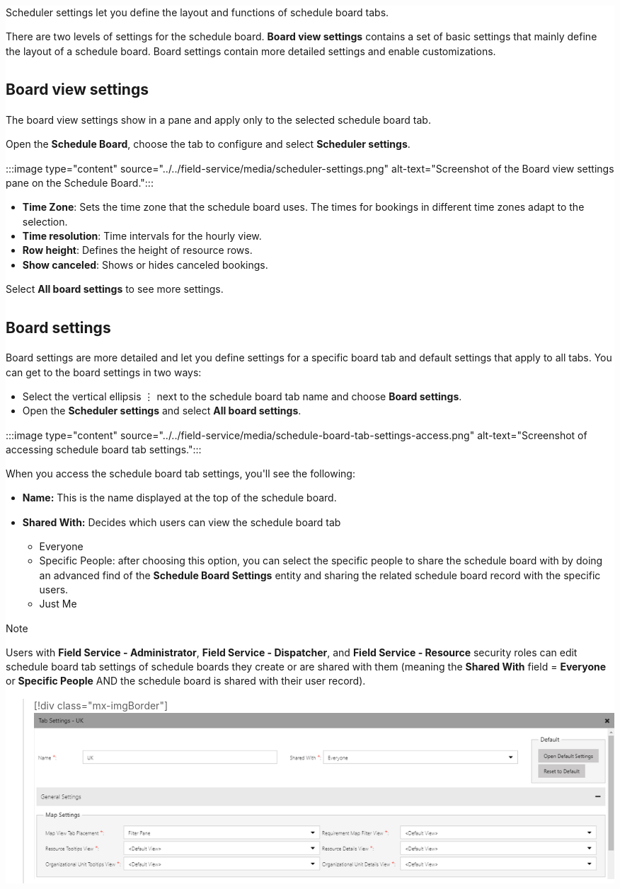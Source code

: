 Scheduler settings let you define the layout and functions of schedule board tabs.

There are two levels of settings for the schedule board. **Board view settings** contains a set of basic settings that mainly define the layout of a schedule board. Board settings contain more detailed settings and enable customizations.

## Board view settings

The board view settings show in a pane and apply only to the selected schedule board tab.

Open the **Schedule Board**, choose the tab to configure and select **Scheduler settings**.

:::image type="content" source="../../field-service/media/scheduler-settings.png" alt-text="Screenshot of the Board view settings pane on the Schedule Board.":::

- **Time Zone**: Sets the time zone that the schedule board uses. The times for bookings in different time zones adapt to the selection.
- **Time resolution**: Time intervals for the hourly view.
- **Row height**: Defines the height of resource rows.
- **Show canceled**: Shows or hides canceled bookings.

Select **All board settings** to see more settings.

## Board settings

Board settings are more detailed and let you define settings for a specific board tab and default settings that apply to all tabs. You can get to the board settings in two ways: 

- Select the vertical ellipsis &vellip; next to the schedule board tab name and choose **Board settings**.
- Open the **Scheduler settings** and select **All board settings**.

:::image type="content" source="../../field-service/media/schedule-board-tab-settings-access.png" alt-text="Screenshot of accessing schedule board tab settings.":::

When you access the schedule board tab settings, you'll see the following: 

- **Name:** This is the name displayed at the top of the schedule board.

- **Shared With:** Decides which users can view the schedule board tab
  - Everyone
  - Specific People: after choosing this option, you can select the specific people to share the schedule board with by doing an advanced find of the **Schedule Board Settings** entity and sharing the related schedule board record with the specific users.
  - Just Me

> [!Note]
> Users with **Field Service - Administrator**, **Field Service - Dispatcher**, and **Field Service - Resource** security roles can edit schedule board tab settings of schedule boards they create or are shared with them (meaning the **Shared With** field = **Everyone** or **Specific People** AND the schedule board is shared with their user record).

> [!div class="mx-imgBorder"]
> ![Screenshot of tab settings - map settings.](../../field-service/media/tab-settings-map-settings.PNG)
